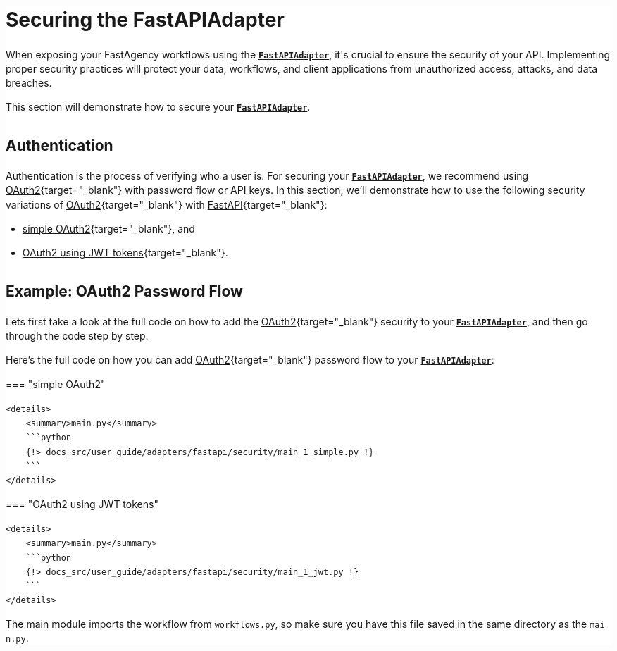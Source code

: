 # Securing the FastAPIAdapter

When exposing your FastAgency workflows using the [**`FastAPIAdapter`**](../../../api/fastagency/adapters/fastapi/FastAPIAdapter.md), it's crucial to ensure the security of your API. Implementing proper security practices will protect your data, workflows, and client applications from unauthorized access, attacks, and data breaches.

This section will demonstrate how to secure your [**`FastAPIAdapter`**](../../../api/fastagency/adapters/fastapi/FastAPIAdapter.md).

## Authentication
Authentication is the process of verifying who a user is. For securing your [**`FastAPIAdapter`**](../../../api/fastagency/adapters/fastapi/FastAPIAdapter.md), we recommend using [OAuth2](https://oauth.net/2/){target="_blank"} with password flow or API keys. In this section, we’ll demonstrate how to use the following security variations of [OAuth2](https://oauth.net/2/){target="_blank"} with [FastAPI](https://fastapi.tiangolo.com/){target="_blank"}:

- [simple OAuth2](https://fastapi.tiangolo.com/tutorial/security/simple-oauth2/){target="_blank"}, and

- [OAuth2 using JWT tokens](https://fastapi.tiangolo.com/tutorial/security/oauth2-jwt/){target="_blank"}.

## Example: OAuth2 Password Flow

Lets first take a look at the full code on how to add the [OAuth2](https://oauth.net/2/){target="_blank"} security to your [**`FastAPIAdapter`**](../../../api/fastagency/adapters/fastapi/FastAPIAdapter.md), and then go through the code step by step.

Here’s the full code on how you can add [OAuth2](https://oauth.net/2/){target="_blank"} password flow to your [**`FastAPIAdapter`**](../../../api/fastagency/adapters/fastapi/FastAPIAdapter.md):

=== "simple OAuth2"

    <details>
        <summary>main.py</summary>
        ```python
        {!> docs_src/user_guide/adapters/fastapi/security/main_1_simple.py !}
        ```
    </details>


=== "OAuth2 using JWT tokens"

    <details>
        <summary>main.py</summary>
        ```python
        {!> docs_src/user_guide/adapters/fastapi/security/main_1_jwt.py !}
        ```
    </details>



The main module imports the workflow from `workflows.py`, so make sure you have this file saved in the same directory as the `main.py`.
